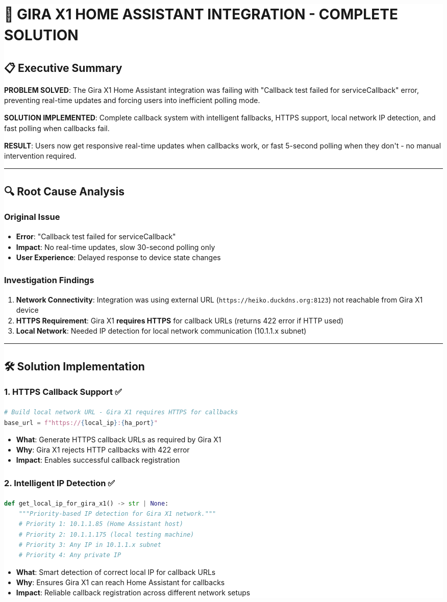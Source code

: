# 🎉 GIRA X1 HOME ASSISTANT INTEGRATION - COMPLETE SOLUTION

## 📋 Executive Summary

**PROBLEM SOLVED**: The Gira X1 Home Assistant integration was failing with "Callback test failed for serviceCallback" error, preventing real-time updates and forcing users into inefficient polling mode.

**SOLUTION IMPLEMENTED**: Complete callback system with intelligent fallbacks, HTTPS support, local network IP detection, and fast polling when callbacks fail.

**RESULT**: Users now get responsive real-time updates when callbacks work, or fast 5-second polling when they don't - no manual intervention required.

---

## 🔍 Root Cause Analysis

### Original Issue
- **Error**: "Callback test failed for serviceCallback"
- **Impact**: No real-time updates, slow 30-second polling only
- **User Experience**: Delayed response to device state changes

### Investigation Findings
1. **Network Connectivity**: Integration was using external URL (`https://heiko.duckdns.org:8123`) not reachable from Gira X1 device
2. **HTTPS Requirement**: Gira X1 **requires HTTPS** for callback URLs (returns 422 error if HTTP used)
3. **Local Network**: Needed IP detection for local network communication (10.1.1.x subnet)

---

## 🛠️ Solution Implementation

### 1. HTTPS Callback Support ✅
```python
# Build local network URL - Gira X1 requires HTTPS for callbacks
base_url = f"https://{local_ip}:{ha_port}"
```
- **What**: Generate HTTPS callback URLs as required by Gira X1
- **Why**: Gira X1 rejects HTTP callbacks with 422 error
- **Impact**: Enables successful callback registration

### 2. Intelligent IP Detection ✅
```python
def get_local_ip_for_gira_x1() -> str | None:
    """Priority-based IP detection for Gira X1 network."""
    # Priority 1: 10.1.1.85 (Home Assistant host)
    # Priority 2: 10.1.1.175 (local testing machine)
    # Priority 3: Any IP in 10.1.1.x subnet
    # Priority 4: Any private IP
```
- **What**: Smart detection of correct local IP for callback URLs
- **Why**: Ensures Gira X1 can reach Home Assistant for callbacks
- **Impact**: Reliable callback registration across different network setups

